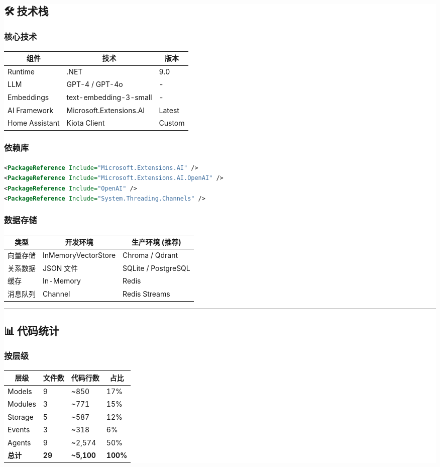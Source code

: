 
## 🛠️ 技术栈

### 核心技术

| 组件 | 技术 | 版本 |
|------|------|------|
| Runtime | .NET | 9.0 |
| LLM | GPT-4 / GPT-4o | - |
| Embeddings | text-embedding-3-small | - |
| AI Framework | Microsoft.Extensions.AI | Latest |
| Home Assistant | Kiota Client | Custom |

### 依赖库

```xml
<PackageReference Include="Microsoft.Extensions.AI" />
<PackageReference Include="Microsoft.Extensions.AI.OpenAI" />
<PackageReference Include="OpenAI" />
<PackageReference Include="System.Threading.Channels" />
```

### 数据存储

| 类型 | 开发环境 | 生产环境 (推荐) |
|------|---------|----------------|
| 向量存储 | InMemoryVectorStore | Chroma / Qdrant |
| 关系数据 | JSON 文件 | SQLite / PostgreSQL |
| 缓存 | In-Memory | Redis |
| 消息队列 | Channel | Redis Streams |

---

## 📊 代码统计

### 按层级

| 层级 | 文件数 | 代码行数 | 占比 |
|------|--------|---------|------|
| Models | 9 | ~850 | 17% |
| Modules | 3 | ~771 | 15% |
| Storage | 5 | ~587 | 12% |
| Events | 3 | ~318 | 6% |
| Agents | 9 | ~2,574 | 50% |
| **总计** | **29** | **~5,100** | **100%** |
